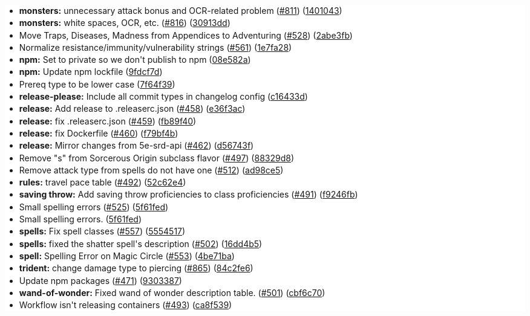 * **monsters:** unnecessary attack bonus and OCR-related problem ([#811](https://github.com/clevett/5e-database/issues/811)) ([1401043](https://github.com/clevett/5e-database/commit/1401043eee8af76c6e19c771530c6d8565d1fa53))
* **monsters:** white spaces, OCR, etc. ([#816](https://github.com/clevett/5e-database/issues/816)) ([30913dd](https://github.com/clevett/5e-database/commit/30913dd4d4295f3017a148d3f9c3cb6ae2b49a9b))
* Move Traps, Diseases, Madness from Appendices to Adventuring ([#528](https://github.com/clevett/5e-database/issues/528)) ([2abe3fb](https://github.com/clevett/5e-database/commit/2abe3fbd41db23912edcd4d49621af6818996468))
* Normalize resistance/immunity/vulnerability strings ([#561](https://github.com/clevett/5e-database/issues/561)) ([1e7fa28](https://github.com/clevett/5e-database/commit/1e7fa28106f06a8932b6e1a0d2e2d430bb1aea1a))
* **npm:** Set to private so we don't publish to npm ([08e582a](https://github.com/clevett/5e-database/commit/08e582a848e89c7cd79bd1373332d427c4413663))
* **npm:** Update npm lockfile ([9fdcf7d](https://github.com/clevett/5e-database/commit/9fdcf7dd941856bfe042972598317573e7a8bcb9))
* Prereq type to be lower case ([7f64f39](https://github.com/clevett/5e-database/commit/7f64f39d5c957987b60872ecce0554259bd61dc7))
* **release-please:** Include all commit types in changelog config ([c16433d](https://github.com/clevett/5e-database/commit/c16433dbd7b1bdd500733da5e1efe8f6de9c27fc))
* **release:** Add release to .releaserc.json ([#458](https://github.com/clevett/5e-database/issues/458)) ([e36f3ac](https://github.com/clevett/5e-database/commit/e36f3ac663e395fb7f4e489bfc9de26d10a08c2d))
* **release:** fix .releaserc.json ([#459](https://github.com/clevett/5e-database/issues/459)) ([fb89f40](https://github.com/clevett/5e-database/commit/fb89f40708499cb27c4923ade3b1dacc823d5642))
* **release:** fix Dockerfile ([#460](https://github.com/clevett/5e-database/issues/460)) ([f79bf4b](https://github.com/clevett/5e-database/commit/f79bf4b17f25fdc1636d84769dbeaaa918a81bcf))
* **release:** Mirror changes from 5e-srd-api ([#462](https://github.com/clevett/5e-database/issues/462)) ([d56743f](https://github.com/clevett/5e-database/commit/d56743f7583f01611eb9c9584df73cb45086b590))
* Remove "s" from Sorcerous Origin subclass flavor ([#497](https://github.com/clevett/5e-database/issues/497)) ([88329d8](https://github.com/clevett/5e-database/commit/88329d8ca3132475d6231a4d1149ad8972931e11))
* Remove attack type from spells do not have one ([#512](https://github.com/clevett/5e-database/issues/512)) ([ad98ce5](https://github.com/clevett/5e-database/commit/ad98ce52bfed01b280fa5d6dfb49d67d9a06b80b))
* **rules:** travel pace table ([#492](https://github.com/clevett/5e-database/issues/492)) ([52c62e4](https://github.com/clevett/5e-database/commit/52c62e4162fc916421e5c17a2c2e651539a1e6e1))
* **saving throw:** Add saving throw proficiencies to class proficiencies ([#491](https://github.com/clevett/5e-database/issues/491)) ([f9246fb](https://github.com/clevett/5e-database/commit/f9246fbe5b6acc799d3b1bdb58eb4f46ceff7cca))
* Small spelling errors ([#525](https://github.com/clevett/5e-database/issues/525)) ([5f61fed](https://github.com/clevett/5e-database/commit/5f61fed0dbab17a3d8de4f70c843ca1b243651e2))
* Small spelling errors. ([5f61fed](https://github.com/clevett/5e-database/commit/5f61fed0dbab17a3d8de4f70c843ca1b243651e2))
* **spells:** Fix spell classes ([#557](https://github.com/clevett/5e-database/issues/557)) ([5554517](https://github.com/clevett/5e-database/commit/5554517de2aa00f77a9e5037693394fcef384523))
* **spells:** fixed the shatter spell's description ([#502](https://github.com/clevett/5e-database/issues/502)) ([16dd4b5](https://github.com/clevett/5e-database/commit/16dd4b5d0592b52287f7c01b84f27b4594a901f6))
* **spell:** Spelling Error on Magic Circle ([#553](https://github.com/clevett/5e-database/issues/553)) ([4be71ba](https://github.com/clevett/5e-database/commit/4be71ba4917b3d0a8a5883419b9d6ac0196b0379))
* **trident:** change damage type to piercing ([#865](https://github.com/clevett/5e-database/issues/865)) ([84c2fe6](https://github.com/clevett/5e-database/commit/84c2fe653ecbfd9e51fb2755b922d17ce412889c))
* Update npm packages ([#471](https://github.com/clevett/5e-database/issues/471)) ([9303387](https://github.com/clevett/5e-database/commit/930338756c1f95368902661adafbcf7cfa565c34))
* **wand-of-wonder:** Fixed wand of wonder description table. ([#501](https://github.com/clevett/5e-database/issues/501)) ([cbf6c70](https://github.com/clevett/5e-database/commit/cbf6c70033a3a2cbebd657a03f0ea0ebdceef445))
* Workflow isn't releasing containers ([#493](https://github.com/clevett/5e-database/issues/493)) ([ca8f539](https://github.com/clevett/5e-database/commit/ca8f539be1fcc178a08cd788120b44bd93069fb4))
